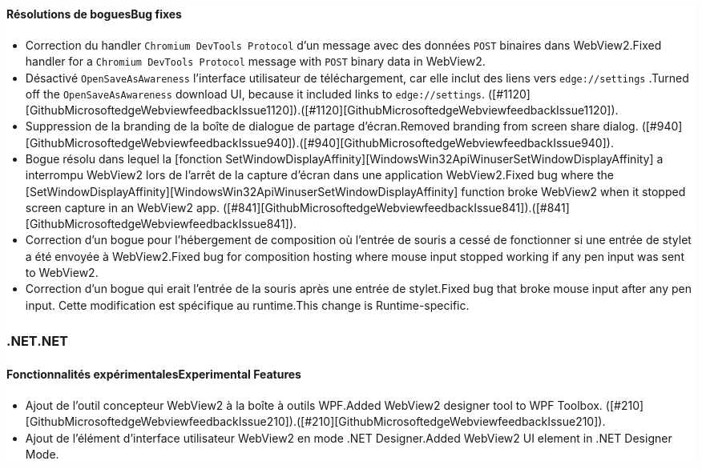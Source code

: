 #### <a name="bug-fixes"></a><span data-ttu-id="b27fa-123">Résolutions de bogues</span><span class="sxs-lookup"><span data-stu-id="b27fa-123">Bug fixes</span></span>  

*   <span data-ttu-id="b27fa-124">Correction du handler `Chromium DevTools Protocol` d’un message avec des données `POST` binaires dans WebView2.</span><span class="sxs-lookup"><span data-stu-id="b27fa-124">Fixed handler for a `Chromium DevTools Protocol` message with `POST` binary data in WebView2.</span></span>  
*   <span data-ttu-id="b27fa-125">Désactivé `OpenSaveAsAwareness` l’interface utilisateur de téléchargement, car elle inclut des liens vers `edge://settings` .</span><span class="sxs-lookup"><span data-stu-id="b27fa-125">Turned off the `OpenSaveAsAwareness` download UI, because it included links to `edge://settings`.</span></span>  <span data-ttu-id="b27fa-126">\([\#1120][GithubMicrosoftedgeWebviewfeedbackIssue1120]\).</span><span class="sxs-lookup"><span data-stu-id="b27fa-126">\([\#1120][GithubMicrosoftedgeWebviewfeedbackIssue1120]\).</span></span>  
*   <span data-ttu-id="b27fa-127">Suppression de la branding de la boîte de dialogue de partage d’écran.</span><span class="sxs-lookup"><span data-stu-id="b27fa-127">Removed branding from screen share dialog.</span></span>  <span data-ttu-id="b27fa-128">\([\#940][GithubMicrosoftedgeWebviewfeedbackIssue940]\).</span><span class="sxs-lookup"><span data-stu-id="b27fa-128">\([\#940][GithubMicrosoftedgeWebviewfeedbackIssue940]\).</span></span>  
*   <span data-ttu-id="b27fa-129">Bogue résolu dans lequel la [fonction SetWindowDisplayAffinity][WindowsWin32ApiWinuserSetWindowDisplayAffinity] a interrompu WebView2 lors de l’arrêt de la capture d’écran dans une application WebView2.</span><span class="sxs-lookup"><span data-stu-id="b27fa-129">Fixed bug where the [SetWindowDisplayAffinity][WindowsWin32ApiWinuserSetWindowDisplayAffinity] function broke WebView2 when it stopped screen capture in an WebView2 app.</span></span>  <span data-ttu-id="b27fa-130">\([\#841][GithubMicrosoftedgeWebviewfeedbackIssue841]\).</span><span class="sxs-lookup"><span data-stu-id="b27fa-130">\([\#841][GithubMicrosoftedgeWebviewfeedbackIssue841]\).</span></span>
*   <span data-ttu-id="b27fa-131">Correction d’un bogue pour l’hébergement de composition où l’entrée de souris a cessé de fonctionner si une entrée de stylet a été envoyée à WebView2.</span><span class="sxs-lookup"><span data-stu-id="b27fa-131">Fixed bug for composition hosting where mouse input stopped working if any pen input was sent to WebView2.</span></span>  
*   <span data-ttu-id="b27fa-132">Correction d’un bogue qui erait l’entrée de la souris après une entrée de stylet.</span><span class="sxs-lookup"><span data-stu-id="b27fa-132">Fixed bug that broke mouse input after any pen input.</span></span>  <span data-ttu-id="b27fa-133">Cette modification est spécifique au runtime.</span><span class="sxs-lookup"><span data-stu-id="b27fa-133">This change is Runtime-specific.</span></span>  
    
### <a name="net"></a><span data-ttu-id="b27fa-134">.NET</span><span class="sxs-lookup"><span data-stu-id="b27fa-134">.NET</span></span>  

#### <a name="experimental-features"></a><span data-ttu-id="b27fa-135">Fonctionnalités expérimentales</span><span class="sxs-lookup"><span data-stu-id="b27fa-135">Experimental Features</span></span>  

*   <span data-ttu-id="b27fa-136">Ajout de l’outil concepteur WebView2 à la boîte à outils WPF.</span><span class="sxs-lookup"><span data-stu-id="b27fa-136">Added WebView2 designer tool to WPF Toolbox.</span></span>  <span data-ttu-id="b27fa-137">\([\#210][GithubMicrosoftedgeWebviewfeedbackIssue210]\).</span><span class="sxs-lookup"><span data-stu-id="b27fa-137">\([\#210][GithubMicrosoftedgeWebviewfeedbackIssue210]\).</span></span>  
*   <span data-ttu-id="b27fa-138">Ajout de l’élément d’interface utilisateur WebView2 en mode .NET Designer.</span><span class="sxs-lookup"><span data-stu-id="b27fa-138">Added WebView2 UI element in .NET Designer Mode.</span></span>  
    